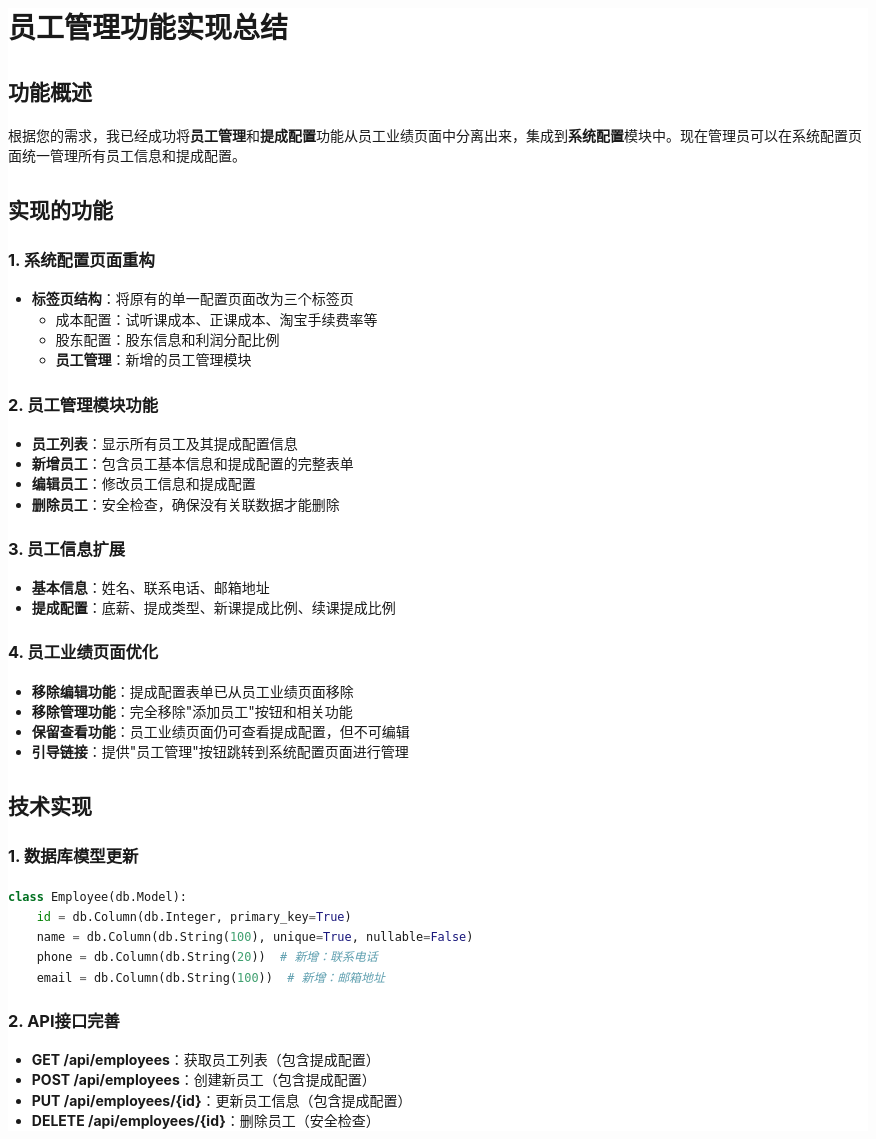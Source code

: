 # 员工管理功能实现总结

## 功能概述

根据您的需求，我已经成功将**员工管理**和**提成配置**功能从员工业绩页面中分离出来，集成到**系统配置**模块中。现在管理员可以在系统配置页面统一管理所有员工信息和提成配置。

## 实现的功能

### 1. 系统配置页面重构
- **标签页结构**：将原有的单一配置页面改为三个标签页
  - 成本配置：试听课成本、正课成本、淘宝手续费率等
  - 股东配置：股东信息和利润分配比例
  - **员工管理**：新增的员工管理模块

### 2. 员工管理模块功能
- **员工列表**：显示所有员工及其提成配置信息
- **新增员工**：包含员工基本信息和提成配置的完整表单
- **编辑员工**：修改员工信息和提成配置
- **删除员工**：安全检查，确保没有关联数据才能删除

### 3. 员工信息扩展
- **基本信息**：姓名、联系电话、邮箱地址
- **提成配置**：底薪、提成类型、新课提成比例、续课提成比例

### 4. 员工业绩页面优化
- **移除编辑功能**：提成配置表单已从员工业绩页面移除
- **移除管理功能**：完全移除"添加员工"按钮和相关功能
- **保留查看功能**：员工业绩页面仍可查看提成配置，但不可编辑
- **引导链接**：提供"员工管理"按钮跳转到系统配置页面进行管理

## 技术实现

### 1. 数据库模型更新
```python
class Employee(db.Model):
    id = db.Column(db.Integer, primary_key=True)
    name = db.Column(db.String(100), unique=True, nullable=False)
    phone = db.Column(db.String(20))  # 新增：联系电话
    email = db.Column(db.String(100))  # 新增：邮箱地址
```

### 2. API接口完善
- **GET /api/employees**：获取员工列表（包含提成配置）
- **POST /api/employees**：创建新员工（包含提成配置）
- **PUT /api/employees/{id}**：更新员工信息（包含提成配置）
- **DELETE /api/employees/{id}**：删除员工（安全检查）
